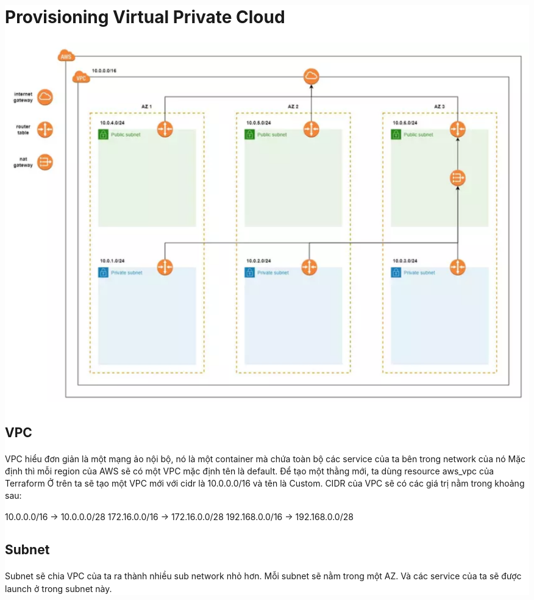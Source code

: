 # Provisioning Virtual Private Cloud
![](./images/VPC.PNG)
## VPC
VPC hiểu đơn giản là một mạng ảo nội bộ, nó là một container mà chứa toàn bộ các service của ta bên trong network của nó
Mặc định thì mỗi region của AWS sẽ có một VPC mặc định tên là default. Để tạo một thằng mới, ta dùng resource aws_vpc của Terraform
Ở trên ta sẽ tạo một VPC mới với cidr là 10.0.0.0/16 và tên là Custom. CIDR của VPC sẽ có các giá trị nằm trong khoảng sau:

10.0.0.0/16 -> 10.0.0.0/28
172.16.0.0/16 -> 172.16.0.0/28
192.168.0.0/16 -> 192.168.0.0/28
## Subnet
Subnet sẽ chia VPC của ta ra thành nhiều sub network nhỏ hơn. Mỗi subnet sẽ nằm trong một AZ. Và các service của ta sẽ được launch ở trong subnet này.